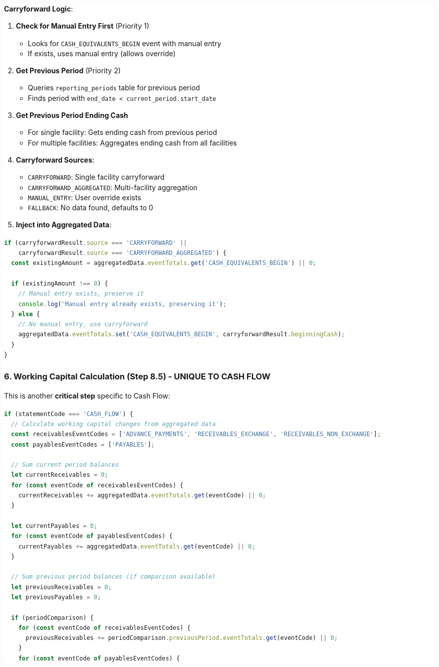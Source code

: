 **Carryforward Logic**:
1. **Check for Manual Entry First** (Priority 1)
   - Looks for `CASH_EQUIVALENTS_BEGIN` event with manual entry
   - If exists, uses manual entry (allows override)

2. **Get Previous Period** (Priority 2)
   - Queries `reporting_periods` table for previous period
   - Finds period with `end_date < current_period.start_date`

3. **Get Previous Period Ending Cash**
   - For single facility: Gets ending cash from previous period
   - For multiple facilities: Aggregates ending cash from all facilities

4. **Carryforward Sources**:
   - `CARRYFORWARD`: Single facility carryforward
   - `CARRYFORWARD_AGGREGATED`: Multi-facility aggregation
   - `MANUAL_ENTRY`: User override exists
   - `FALLBACK`: No data found, defaults to 0

5. **Inject into Aggregated Data**:
```typescript
if (carryforwardResult.source === 'CARRYFORWARD' || 
    carryforwardResult.source === 'CARRYFORWARD_AGGREGATED') {
  const existingAmount = aggregatedData.eventTotals.get('CASH_EQUIVALENTS_BEGIN') || 0;
  
  if (existingAmount !== 0) {
    // Manual entry exists, preserve it
    console.log('Manual entry already exists, preserving it');
  } else {
    // No manual entry, use carryforward
    aggregatedData.eventTotals.set('CASH_EQUIVALENTS_BEGIN', carryforwardResult.beginningCash);
  }
}
```

### 6. **Working Capital Calculation** (Step 8.5) - UNIQUE TO CASH FLOW

This is another **critical step** specific to Cash Flow:

```typescript
if (statementCode === 'CASH_FLOW') {
  // Calculate working capital changes from aggregated data
  const receivablesEventCodes = ['ADVANCE_PAYMENTS', 'RECEIVABLES_EXCHANGE', 'RECEIVABLES_NON_EXCHANGE'];
  const payablesEventCodes = ['PAYABLES'];
  
  // Sum current period balances
  let currentReceivables = 0;
  for (const eventCode of receivablesEventCodes) {
    currentReceivables += aggregatedData.eventTotals.get(eventCode) || 0;
  }
  
  let currentPayables = 0;
  for (const eventCode of payablesEventCodes) {
    currentPayables += aggregatedData.eventTotals.get(eventCode) || 0;
  }
  
  // Sum previous period balances (if comparison available)
  let previousReceivables = 0;
  let previousPayables = 0;
  
  if (periodComparison) {
    for (const eventCode of receivablesEventCodes) {
      previousReceivables += periodComparison.previousPeriod.eventTotals.get(eventCode) || 0;
    }
    for (const eventCode of payablesEventCodes) {
```